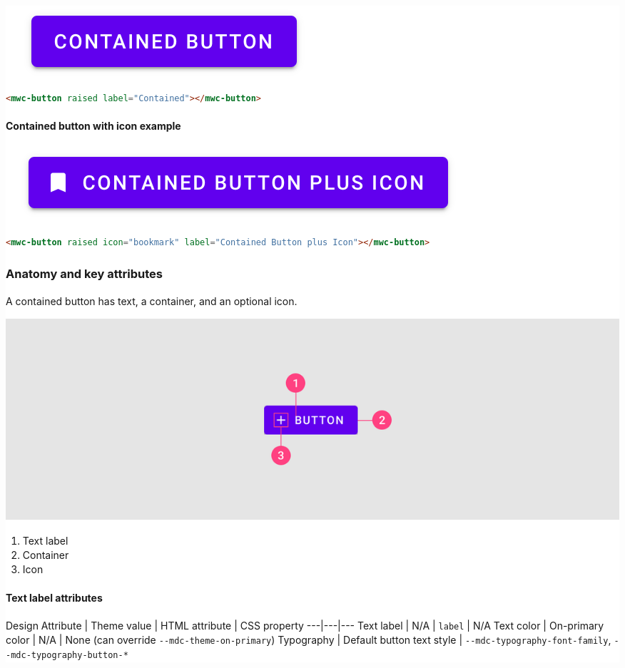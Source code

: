 
<img src="assets/web-contained-button.png" alt="Contained button example">

```html
<mwc-button raised label="Contained"></mwc-button>
```

#### Contained button with icon example

<img src="assets/web-contained-icon-button.png" alt="Contained button with a bookmark icon">

```html
<mwc-button raised icon="bookmark" label="Contained Button plus Icon"></mwc-button>
```
</details>

### Anatomy and key attributes

A contained button has text, a container, and an optional icon.

![Contained button anatomy diagram](assets/contained_button_anatomy.png)

1. Text label
1. Container
1. Icon

#### Text label attributes

Design Attribute | Theme value | HTML attribute | CSS property
---|---|---
Text label | N/A | `label` | N/A
Text color | On-primary color | N/A | None (can override `--mdc-theme-on-primary`)
Typography | Default button text style | `--mdc-typography-font-family`, `--mdc-typography-button-*`
